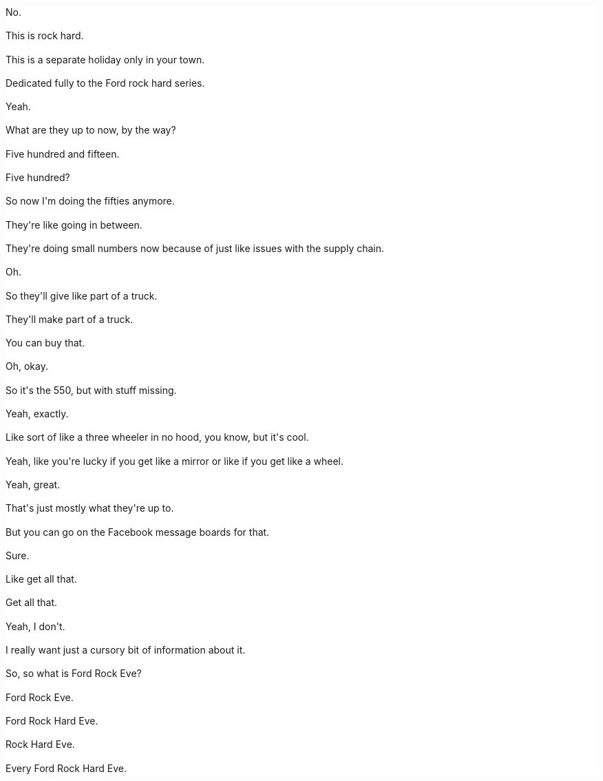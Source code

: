 No.

This is rock hard.

This is a separate holiday only in your town.

Dedicated fully to the Ford rock hard series.

Yeah.

What are they up to now, by the way?

Five hundred and fifteen.

Five hundred?

So now I'm doing the fifties anymore.

They're like going in between.

They're doing small numbers now because of just like issues with the supply chain.

Oh.

So they'll give like part of a truck.

They'll make part of a truck.

You can buy that.

Oh, okay.

So it's the 550, but with stuff missing.

Yeah, exactly.

Like sort of like a three wheeler in no hood, you know, but it's cool.

Yeah, like you're lucky if you get like a mirror or like if you get like a wheel.

Yeah, great.

That's just mostly what they're up to.

But you can go on the Facebook message boards for that.

Sure.

Like get all that.

Get all that.

Yeah, I don't.

I really want just a cursory bit of information about it.

So, so what is Ford Rock Eve?

Ford Rock Eve.

Ford Rock Hard Eve.

Rock Hard Eve.

Every Ford Rock Hard Eve.
